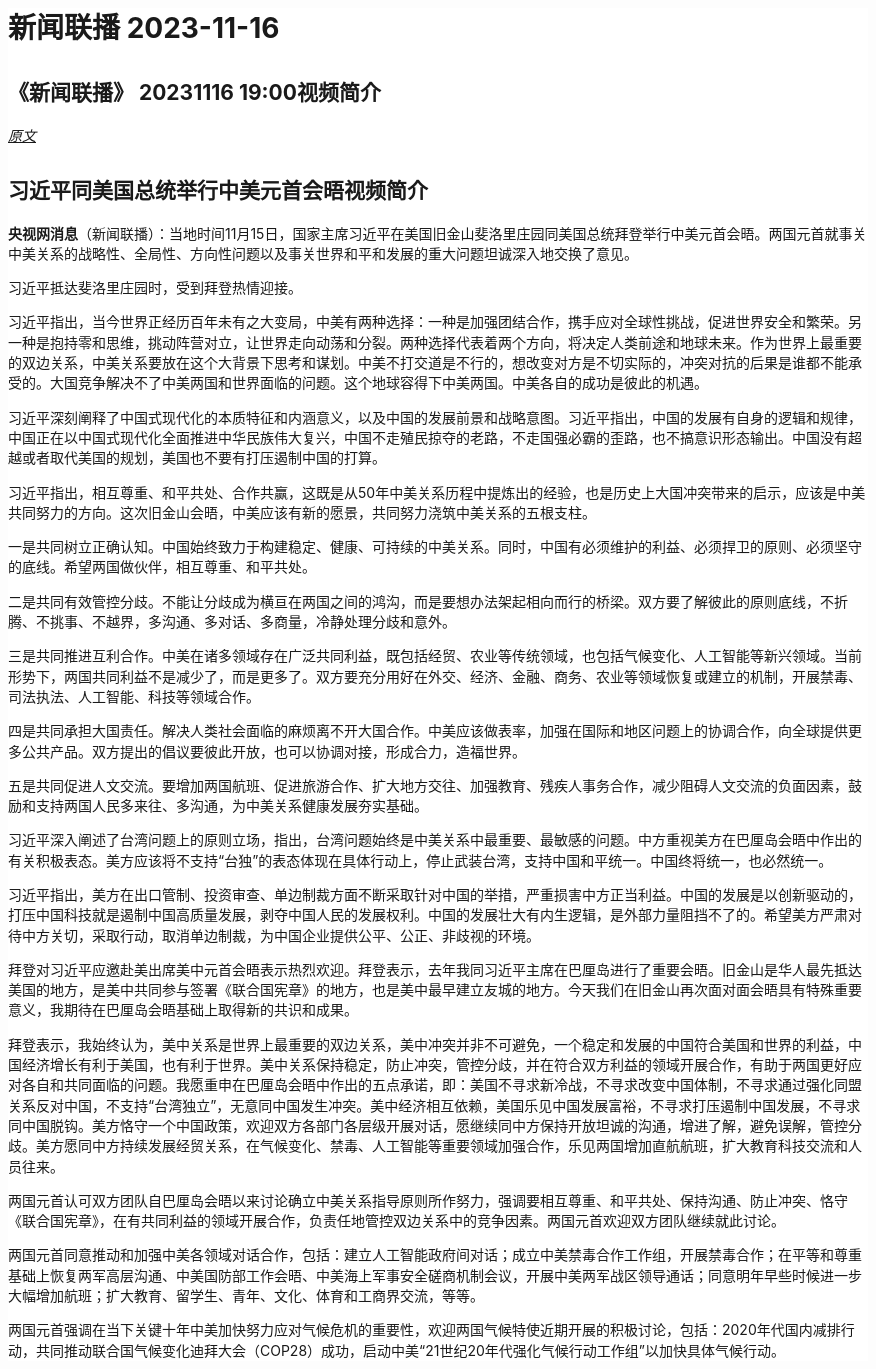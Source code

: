 # 新闻联播 2023-11-16

## 《新闻联播》 20231116 19:00视频简介



*[原文](https://tv.cctv.com/2023/11/16/VIDEUhqGzIdVWGv07Ef6C8qf231116.shtml)*

## 习近平同美国总统举行中美元首会晤视频简介

**央视网消息**（新闻联播）：当地时间11月15日，国家主席习近平在美国旧金山斐洛里庄园同美国总统拜登举行中美元首会晤。两国元首就事关中美关系的战略性、全局性、方向性问题以及事关世界和平和发展的重大问题坦诚深入地交换了意见。

习近平抵达斐洛里庄园时，受到拜登热情迎接。

习近平指出，当今世界正经历百年未有之大变局，中美有两种选择：一种是加强团结合作，携手应对全球性挑战，促进世界安全和繁荣。另一种是抱持零和思维，挑动阵营对立，让世界走向动荡和分裂。两种选择代表着两个方向，将决定人类前途和地球未来。作为世界上最重要的双边关系，中美关系要放在这个大背景下思考和谋划。中美不打交道是不行的，想改变对方是不切实际的，冲突对抗的后果是谁都不能承受的。大国竞争解决不了中美两国和世界面临的问题。这个地球容得下中美两国。中美各自的成功是彼此的机遇。

习近平深刻阐释了中国式现代化的本质特征和内涵意义，以及中国的发展前景和战略意图。习近平指出，中国的发展有自身的逻辑和规律，中国正在以中国式现代化全面推进中华民族伟大复兴，中国不走殖民掠夺的老路，不走国强必霸的歪路，也不搞意识形态输出。中国没有超越或者取代美国的规划，美国也不要有打压遏制中国的打算。

习近平指出，相互尊重、和平共处、合作共赢，这既是从50年中美关系历程中提炼出的经验，也是历史上大国冲突带来的启示，应该是中美共同努力的方向。这次旧金山会晤，中美应该有新的愿景，共同努力浇筑中美关系的五根支柱。

一是共同树立正确认知。中国始终致力于构建稳定、健康、可持续的中美关系。同时，中国有必须维护的利益、必须捍卫的原则、必须坚守的底线。希望两国做伙伴，相互尊重、和平共处。

二是共同有效管控分歧。不能让分歧成为横亘在两国之间的鸿沟，而是要想办法架起相向而行的桥梁。双方要了解彼此的原则底线，不折腾、不挑事、不越界，多沟通、多对话、多商量，冷静处理分歧和意外。

三是共同推进互利合作。中美在诸多领域存在广泛共同利益，既包括经贸、农业等传统领域，也包括气候变化、人工智能等新兴领域。当前形势下，两国共同利益不是减少了，而是更多了。双方要充分用好在外交、经济、金融、商务、农业等领域恢复或建立的机制，开展禁毒、司法执法、人工智能、科技等领域合作。

四是共同承担大国责任。解决人类社会面临的麻烦离不开大国合作。中美应该做表率，加强在国际和地区问题上的协调合作，向全球提供更多公共产品。双方提出的倡议要彼此开放，也可以协调对接，形成合力，造福世界。

五是共同促进人文交流。要增加两国航班、促进旅游合作、扩大地方交往、加强教育、残疾人事务合作，减少阻碍人文交流的负面因素，鼓励和支持两国人民多来往、多沟通，为中美关系健康发展夯实基础。

习近平深入阐述了台湾问题上的原则立场，指出，台湾问题始终是中美关系中最重要、最敏感的问题。中方重视美方在巴厘岛会晤中作出的有关积极表态。美方应该将不支持“台独”的表态体现在具体行动上，停止武装台湾，支持中国和平统一。中国终将统一，也必然统一。

习近平指出，美方在出口管制、投资审查、单边制裁方面不断采取针对中国的举措，严重损害中方正当利益。中国的发展是以创新驱动的，打压中国科技就是遏制中国高质量发展，剥夺中国人民的发展权利。中国的发展壮大有内生逻辑，是外部力量阻挡不了的。希望美方严肃对待中方关切，采取行动，取消单边制裁，为中国企业提供公平、公正、非歧视的环境。

拜登对习近平应邀赴美出席美中元首会晤表示热烈欢迎。拜登表示，去年我同习近平主席在巴厘岛进行了重要会晤。旧金山是华人最先抵达美国的地方，是美中共同参与签署《联合国宪章》的地方，也是美中最早建立友城的地方。今天我们在旧金山再次面对面会晤具有特殊重要意义，我期待在巴厘岛会晤基础上取得新的共识和成果。

拜登表示，我始终认为，美中关系是世界上最重要的双边关系，美中冲突并非不可避免，一个稳定和发展的中国符合美国和世界的利益，中国经济增长有利于美国，也有利于世界。美中关系保持稳定，防止冲突，管控分歧，并在符合双方利益的领域开展合作，有助于两国更好应对各自和共同面临的问题。我愿重申在巴厘岛会晤中作出的五点承诺，即：美国不寻求新冷战，不寻求改变中国体制，不寻求通过强化同盟关系反对中国，不支持“台湾独立”，无意同中国发生冲突。美中经济相互依赖，美国乐见中国发展富裕，不寻求打压遏制中国发展，不寻求同中国脱钩。美方恪守一个中国政策，欢迎双方各部门各层级开展对话，愿继续同中方保持开放坦诚的沟通，增进了解，避免误解，管控分歧。美方愿同中方持续发展经贸关系，在气候变化、禁毒、人工智能等重要领域加强合作，乐见两国增加直航航班，扩大教育科技交流和人员往来。

两国元首认可双方团队自巴厘岛会晤以来讨论确立中美关系指导原则所作努力，强调要相互尊重、和平共处、保持沟通、防止冲突、恪守《联合国宪章》，在有共同利益的领域开展合作，负责任地管控双边关系中的竞争因素。两国元首欢迎双方团队继续就此讨论。

两国元首同意推动和加强中美各领域对话合作，包括：建立人工智能政府间对话；成立中美禁毒合作工作组，开展禁毒合作；在平等和尊重基础上恢复两军高层沟通、中美国防部工作会晤、中美海上军事安全磋商机制会议，开展中美两军战区领导通话；同意明年早些时候进一步大幅增加航班；扩大教育、留学生、青年、文化、体育和工商界交流，等等。

两国元首强调在当下关键十年中美加快努力应对气候危机的重要性，欢迎两国气候特使近期开展的积极讨论，包括：2020年代国内减排行动，共同推动联合国气候变化迪拜大会（COP28）成功，启动中美“21世纪20年代强化气候行动工作组”以加快具体气候行动。
